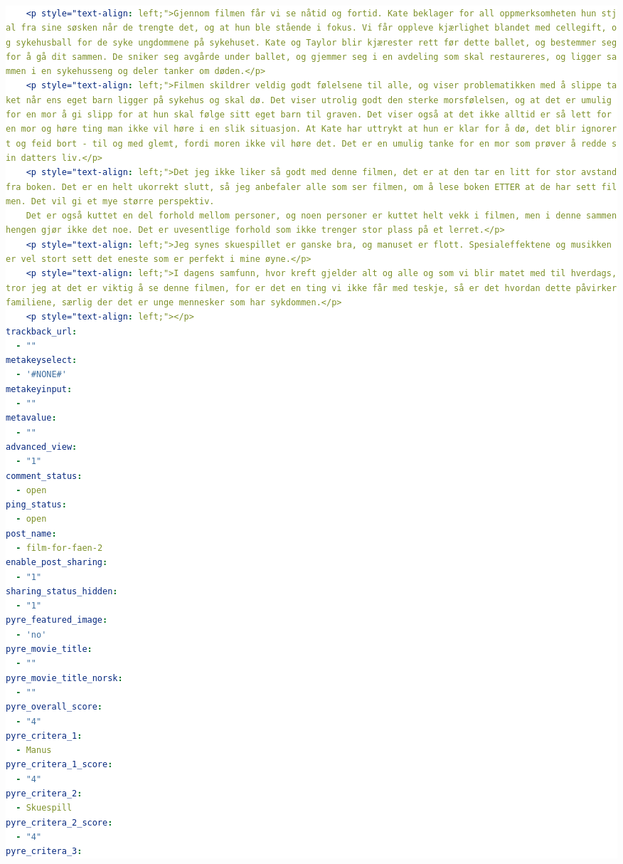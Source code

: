 ```yaml
    <p style="text-align: left;">Gjennom filmen får vi se nåtid og fortid. Kate beklager for all oppmerksomheten hun stjal fra sine søsken når de trengte det, og at hun ble stående i fokus. Vi får oppleve kjærlighet blandet med cellegift, og sykehusball for de syke ungdommene på sykehuset. Kate og Taylor blir kjærester rett før dette ballet, og bestemmer seg for å gå dit sammen. De sniker seg avgårde under ballet, og gjemmer seg i en avdeling som skal restaureres, og ligger sammen i en sykehusseng og deler tanker om døden.</p>
    <p style="text-align: left;">Filmen skildrer veldig godt følelsene til alle, og viser problematikken med å slippe taket når ens eget barn ligger på sykehus og skal dø. Det viser utrolig godt den sterke morsfølelsen, og at det er umulig for en mor å gi slipp for at hun skal følge sitt eget barn til graven. Det viser også at det ikke alltid er så lett for en mor og høre ting man ikke vil høre i en slik situasjon. At Kate har uttrykt at hun er klar for å dø, det blir ignorert og feid bort - til og med glemt, fordi moren ikke vil høre det. Det er en umulig tanke for en mor som prøver å redde sin datters liv.</p>
    <p style="text-align: left;">Det jeg ikke liker så godt med denne filmen, det er at den tar en litt for stor avstand fra boken. Det er en helt ukorrekt slutt, så jeg anbefaler alle som ser filmen, om å lese boken ETTER at de har sett filmen. Det vil gi et mye større perspektiv.
    Det er også kuttet en del forhold mellom personer, og noen personer er kuttet helt vekk i filmen, men i denne sammenhengen gjør ikke det noe. Det er uvesentlige forhold som ikke trenger stor plass på et lerret.</p>
    <p style="text-align: left;">Jeg synes skuespillet er ganske bra, og manuset er flott. Spesialeffektene og musikken er vel stort sett det eneste som er perfekt i mine øyne.</p>
    <p style="text-align: left;">I dagens samfunn, hvor kreft gjelder alt og alle og som vi blir matet med til hverdags, tror jeg at det er viktig å se denne filmen, for er det en ting vi ikke får med teskje, så er det hvordan dette påvirker familiene, særlig der det er unge mennesker som har sykdommen.</p>
    <p style="text-align: left;"></p>
trackback_url:
  - ""
metakeyselect:
  - '#NONE#'
metakeyinput:
  - ""
metavalue:
  - ""
advanced_view:
  - "1"
comment_status:
  - open
ping_status:
  - open
post_name:
  - film-for-faen-2
enable_post_sharing:
  - "1"
sharing_status_hidden:
  - "1"
pyre_featured_image:
  - 'no'
pyre_movie_title:
  - ""
pyre_movie_title_norsk:
  - ""
pyre_overall_score:
  - "4"
pyre_critera_1:
  - Manus
pyre_critera_1_score:
  - "4"
pyre_critera_2:
  - Skuespill
pyre_critera_2_score:
  - "4"
pyre_critera_3:
```